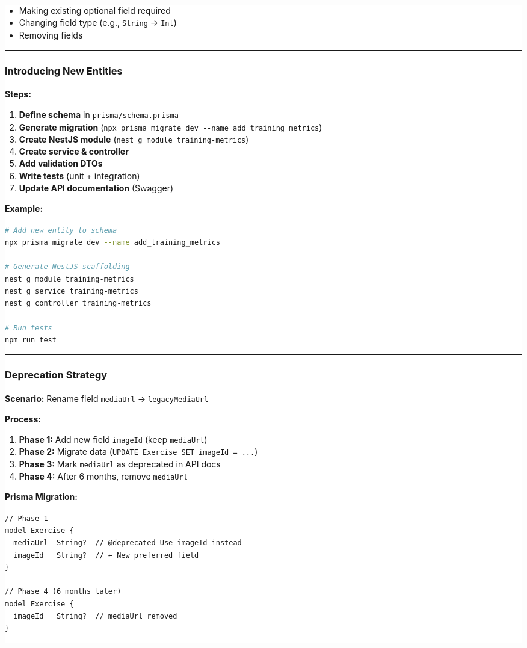 - Making existing optional field required
- Changing field type (e.g., `String` → `Int`)
- Removing fields

---

### Introducing New Entities

**Steps:**

1. **Define schema** in `prisma/schema.prisma`
2. **Generate migration** (`npx prisma migrate dev --name add_training_metrics`)
3. **Create NestJS module** (`nest g module training-metrics`)
4. **Create service & controller**
5. **Add validation DTOs**
6. **Write tests** (unit + integration)
7. **Update API documentation** (Swagger)

**Example:**

```bash
# Add new entity to schema
npx prisma migrate dev --name add_training_metrics

# Generate NestJS scaffolding
nest g module training-metrics
nest g service training-metrics
nest g controller training-metrics

# Run tests
npm run test
```

---

### Deprecation Strategy

**Scenario:** Rename field `mediaUrl` → `legacyMediaUrl`

**Process:**

1. **Phase 1:** Add new field `imageId` (keep `mediaUrl`)
2. **Phase 2:** Migrate data (`UPDATE Exercise SET imageId = ...`)
3. **Phase 3:** Mark `mediaUrl` as deprecated in API docs
4. **Phase 4:** After 6 months, remove `mediaUrl`

**Prisma Migration:**

```prisma
// Phase 1
model Exercise {
  mediaUrl  String?  // @deprecated Use imageId instead
  imageId   String?  // ← New preferred field
}

// Phase 4 (6 months later)
model Exercise {
  imageId   String?  // mediaUrl removed
}
```

---